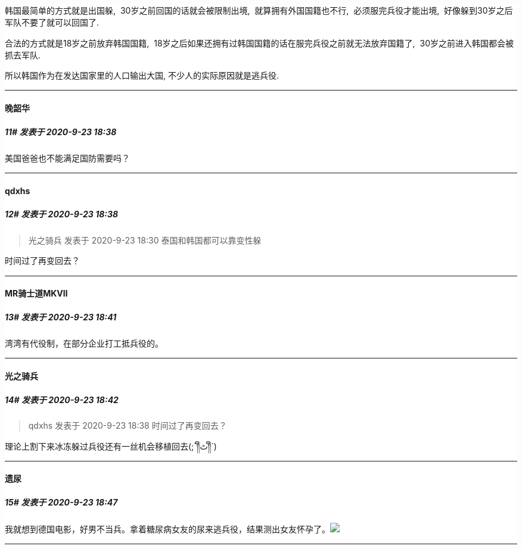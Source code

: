 
韩国最简单的方式就是出国躲,  30岁之前回国的话就会被限制出境,  就算拥有外国国籍也不行,  必须服完兵役才能出境,  好像躲到30岁之后军队不要了就可以回国了.

合法的方式就是18岁之前放弃韩国国籍,  18岁之后如果还拥有过韩国国籍的话在服完兵役之前就无法放弃国籍了,  30岁之前进入韩国都会被抓去军队.


所以韩国作为在发达国家里的人口输出大国, 不少人的实际原因就是逃兵役.


-----

####  晚韶华  
##### 11#       发表于 2020-9-23 18:38


美国爸爸也不能满足国防需要吗？


-----

####  qdxhs  
##### 12#       发表于 2020-9-23 18:38


<blockquote>光之骑兵 发表于 2020-9-23 18:30
泰国和韩国都可以靠变性躲</blockquote>
时间过了再变回去？


-----

####  MR骑士道MKⅦ  
##### 13#       发表于 2020-9-23 18:41


湾湾有代役制，在部分企业打工抵兵役的。


-----

####  光之骑兵  
##### 14#       发表于 2020-9-23 18:42


<blockquote>qdxhs 发表于 2020-9-23 18:38
时间过了再变回去？</blockquote>
理论上割下来冰冻躲过兵役还有一丝机会移植回去(;´༎ຶٹ༎ຶ`)


-----

####  遗尿  
##### 15#       发表于 2020-9-23 18:47


我就想到德国电影，好男不当兵。拿着糖尿病女友的尿来逃兵役，结果测出女友怀孕了。<img src="https://static.saraba1st.com/image/smiley/face2017/053.png" referrerpolicy="no-referrer">


-----
